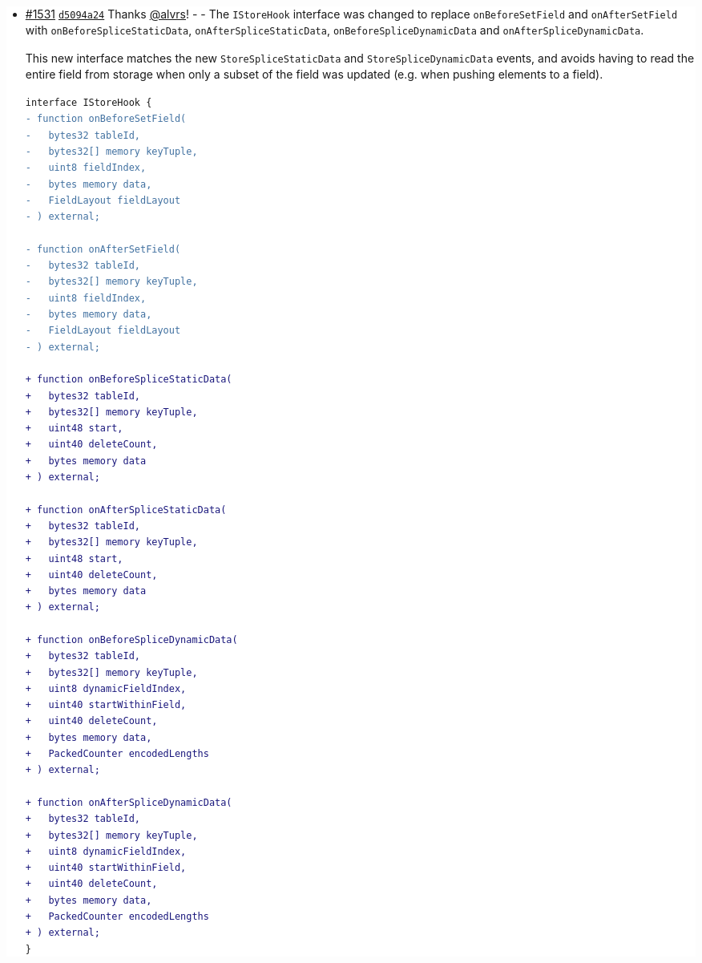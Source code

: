 - [#1531](https://github.com/latticexyz/mud/pull/1531) [`d5094a24`](https://github.com/latticexyz/mud/commit/d5094a2421cf2882a317e3ad9600c8de004b20d4) Thanks [@alvrs](https://github.com/alvrs)! - - The `IStoreHook` interface was changed to replace `onBeforeSetField` and `onAfterSetField` with `onBeforeSpliceStaticData`, `onAfterSpliceStaticData`, `onBeforeSpliceDynamicData` and `onAfterSpliceDynamicData`.

  This new interface matches the new `StoreSpliceStaticData` and `StoreSpliceDynamicData` events, and avoids having to read the entire field from storage when only a subset of the field was updated
  (e.g. when pushing elements to a field).

  ```diff
  interface IStoreHook {
  - function onBeforeSetField(
  -   bytes32 tableId,
  -   bytes32[] memory keyTuple,
  -   uint8 fieldIndex,
  -   bytes memory data,
  -   FieldLayout fieldLayout
  - ) external;

  - function onAfterSetField(
  -   bytes32 tableId,
  -   bytes32[] memory keyTuple,
  -   uint8 fieldIndex,
  -   bytes memory data,
  -   FieldLayout fieldLayout
  - ) external;

  + function onBeforeSpliceStaticData(
  +   bytes32 tableId,
  +   bytes32[] memory keyTuple,
  +   uint48 start,
  +   uint40 deleteCount,
  +   bytes memory data
  + ) external;

  + function onAfterSpliceStaticData(
  +   bytes32 tableId,
  +   bytes32[] memory keyTuple,
  +   uint48 start,
  +   uint40 deleteCount,
  +   bytes memory data
  + ) external;

  + function onBeforeSpliceDynamicData(
  +   bytes32 tableId,
  +   bytes32[] memory keyTuple,
  +   uint8 dynamicFieldIndex,
  +   uint40 startWithinField,
  +   uint40 deleteCount,
  +   bytes memory data,
  +   PackedCounter encodedLengths
  + ) external;

  + function onAfterSpliceDynamicData(
  +   bytes32 tableId,
  +   bytes32[] memory keyTuple,
  +   uint8 dynamicFieldIndex,
  +   uint40 startWithinField,
  +   uint40 deleteCount,
  +   bytes memory data,
  +   PackedCounter encodedLengths
  + ) external;
  }
  ```